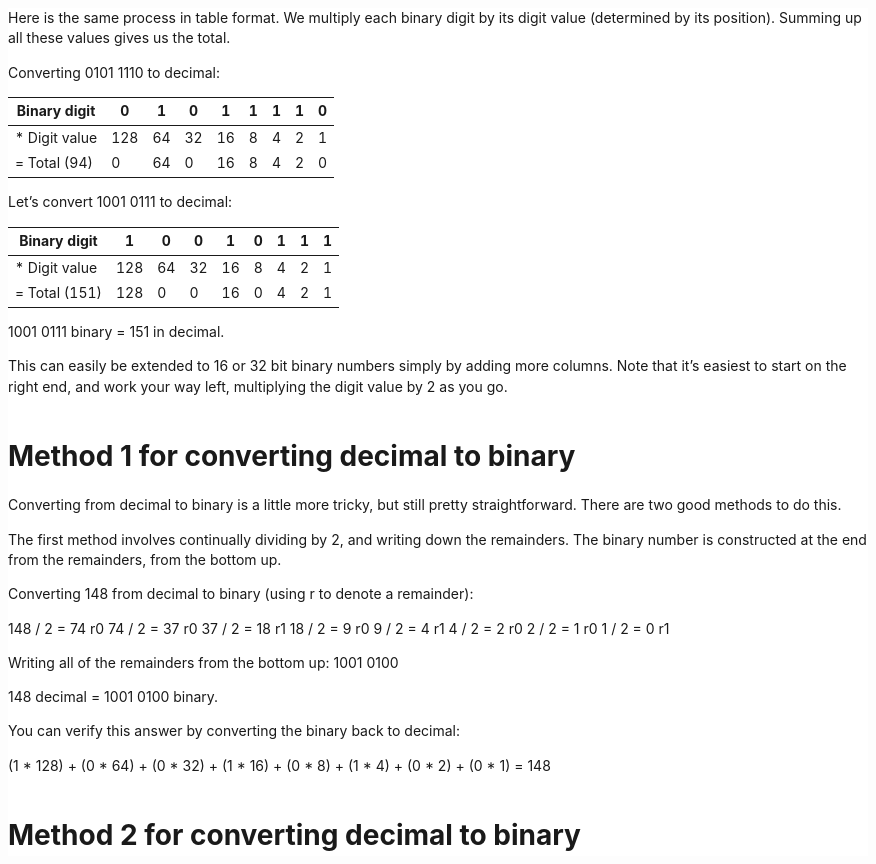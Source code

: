 Here is the same process in table format. We multiply each binary digit by its digit value (determined by its position). Summing up all these values gives us the total.

Converting 0101 1110 to decimal:



| Binary digit  | 0    | 1    | 0    | 1    | 1    | 1    | 1    | 0    |
| ------------- | ---- | ---- | ---- | ---- | ---- | ---- | ---- | ---- |
| * Digit value | 128  | 64   | 32   | 16   | 8    | 4    | 2    | 1    |
| = Total (94)  | 0    | 64   | 0    | 16   | 8    | 4    | 2    | 0    |

Let’s convert 1001 0111 to decimal:



| Binary digit  | 1    | 0    | 0    | 1    | 0    | 1    | 1    | 1    |
| ------------- | ---- | ---- | ---- | ---- | ---- | ---- | ---- | ---- |
| * Digit value | 128  | 64   | 32   | 16   | 8    | 4    | 2    | 1    |
| = Total (151) | 128  | 0    | 0    | 16   | 0    | 4    | 2    | 1    |

1001 0111 binary = 151 in decimal.

This can easily be extended to 16 or 32 bit binary numbers simply by adding more columns. Note that it’s easiest to start on the right end, and work your way left, multiplying the digit value by 2 as you go.



# Method 1 for converting decimal to binary

Converting from decimal to binary is a little more tricky, but still pretty straightforward. There are two good methods to do this.

The first method involves continually dividing by 2, and writing down the remainders. The binary number is constructed at the end from the remainders, from the bottom up.

Converting 148 from decimal to binary (using r to denote a remainder):

148 / 2 = 74 r0
74 / 2 = 37 r0
37 / 2 = 18 r1
18 / 2 = 9 r0
9 / 2 = 4 r1
4 / 2 = 2 r0
2 / 2 = 1 r0
1 / 2 = 0 r1

Writing all of the remainders from the bottom up: 1001 0100

148 decimal = 1001 0100 binary.

You can verify this answer by converting the binary back to decimal:

(1 * 128) + (0 * 64) + (0 * 32) + (1 * 16) + (0 * 8) + (1 * 4) + (0 * 2) + (0 * 1) = 148

# Method 2 for converting decimal to binary
